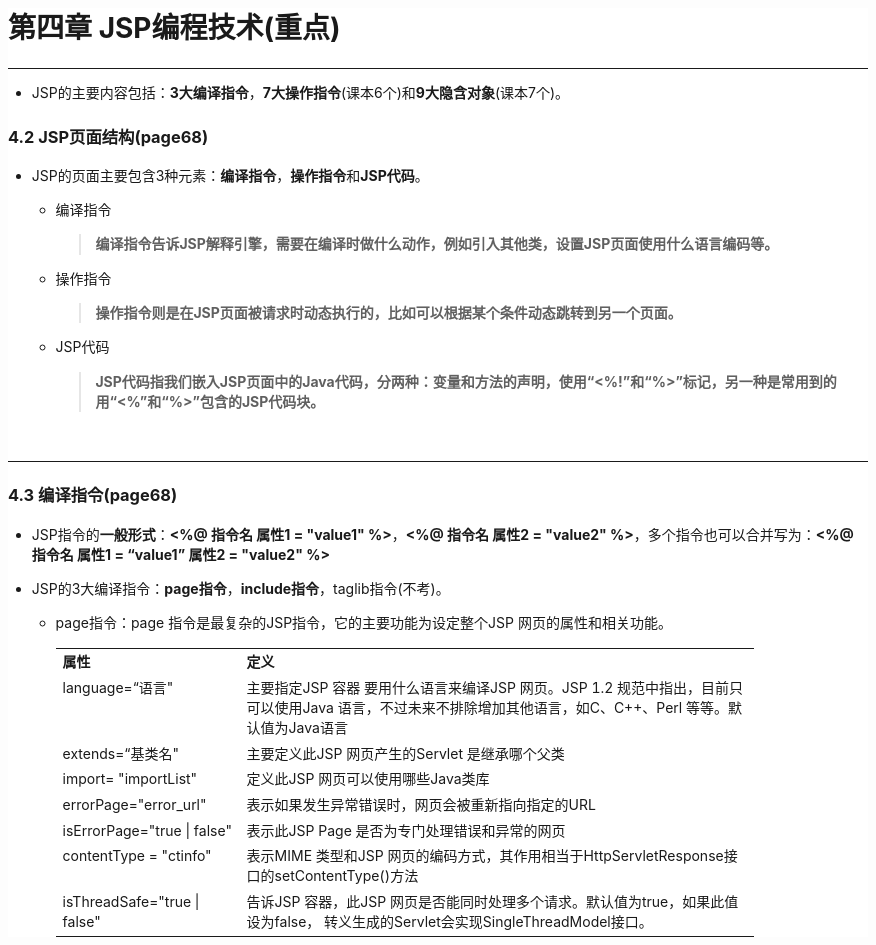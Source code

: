 # 第四章 JSP编程技术(重点)

----------
- JSP的主要内容包括：**3大编译指令**，**7大操作指令**(课本6个)和**9大隐含对象**(课本7个)。
### 4.2 JSP页面结构(page68)
- JSP的页面主要包含3种元素：**编译指令**，**操作指令**和**JSP代码**。

	- 编译指令
		> **编译指令告诉JSP解释引擎，需要在编译时做什么动作，例如引入其他类，设置JSP页面使用什么语言编码等。**
	- 操作指令
		>**操作指令则是在JSP页面被请求时动态执行的，比如可以根据某个条件动态跳转到另一个页面。**
	- JSP代码
		>**JSP代码指我们嵌入JSP页面中的Java代码，分两种：变量和方法的声明，使用“<%!”和“%>”标记，另一种是常用到的用“<%”和“%>”包含的JSP代码块。**
<br/>

--------
### 4.3 编译指令(page68)
- JSP指令的**一般形式**：**<%@ 指令名 属性1 = "value1" %>**，**<%@ 指令名 属性2 = "value2" %>**，多个指令也可以合并写为：**<%@ 指令名 属性1 = “value1” 属性2 = "value2" %>**

- JSP的3大编译指令：**page指令**，**include指令**，taglib指令(不考)。

	- page指令：page 指令是最复杂的JSP指令，它的主要功能为设定整个JSP 网页的属性和相关功能。
		 <table>
				<tr>
					<th>属性</th>
					<th>定义</th>
				</tr>
			   <tr>
			      <td width="170">language=“语言"</td>
			      <td width="500">主要指定JSP 容器 要用什么语言来编译JSP 网页。JSP 1.2 规范中指出，目前只可以使用Java 语言，不过未来不排除增加其他语言，如C、C++、Perl 等等。默认值为Java语言 </td>      
			   </tr>
			   <tr>
			      <td>extends=“基类名"</td>
			      <td>主要定义此JSP 网页产生的Servlet 是继承哪个父类</td>     
			   </tr>
				<tr>
			      <td>import= "importList"</td>
			      <td>定义此JSP 网页可以使用哪些Java类库</td>     
			   </tr>
			   <tr>
			      <td>errorPage="error_url" </td>
			      <td>表示如果发生异常错误时，网页会被重新指向指定的URL</td>     
			   </tr>
				<tr>
			      <td>isErrorPage="true | false" </td>
			      <td>表示此JSP Page 是否为专门处理错误和异常的网页</td>     
			   </tr>
				<tr>
			      <td>contentType = "ctinfo"</td>
			      <td>表示MIME 类型和JSP 网页的编码方式，其作用相当于HttpServletResponse接口的setContentType()方法</td>     
			   </tr>
				<tr>
			      <td>isThreadSafe="true | false"</td>
			      <td>告诉JSP 容器，此JSP 网页是否能同时处理多个请求。默认值为true，如果此值设为false， 转义生成的Servlet会实现SingleThreadModel接口。</td>     
			   </tr>
				